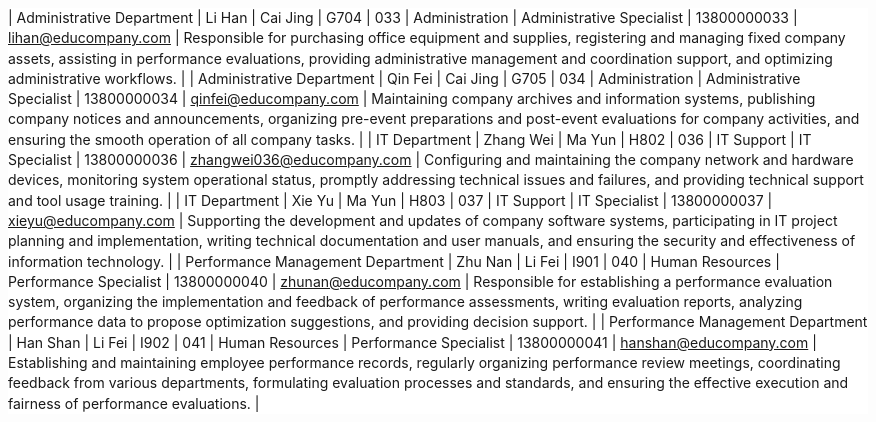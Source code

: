 | Administrative Department | Li Han | Cai Jing | G704 | 033 | Administration | Administrative Specialist | 13800000033 | lihan@educompany.com | Responsible for purchasing office equipment and supplies, registering and managing fixed company assets, assisting in performance evaluations, providing administrative management and coordination support, and optimizing administrative workflows. |
| Administrative Department | Qin Fei | Cai Jing | G705 | 034 | Administration | Administrative Specialist | 13800000034 | qinfei@educompany.com | Maintaining company archives and information systems, publishing company notices and announcements, organizing pre-event preparations and post-event evaluations for company activities, and ensuring the smooth operation of all company tasks. |
| IT Department | Zhang Wei | Ma Yun | H802 | 036 | IT Support | IT Specialist | 13800000036 | zhangwei036@educompany.com | Configuring and maintaining the company network and hardware devices, monitoring system operational status, promptly addressing technical issues and failures, and providing technical support and tool usage training. |
| IT Department | Xie Yu | Ma Yun | H803 | 037 | IT Support | IT Specialist | 13800000037 | xieyu@educompany.com | Supporting the development and updates of company software systems, participating in IT project planning and implementation, writing technical documentation and user manuals, and ensuring the security and effectiveness of information technology. |
| Performance Management Department | Zhu Nan | Li Fei | I901 | 040 | Human Resources | Performance Specialist | 13800000040 | zhunan@educompany.com | Responsible for establishing a performance evaluation system, organizing the implementation and feedback of performance assessments, writing evaluation reports, analyzing performance data to propose optimization suggestions, and providing decision support. |
| Performance Management Department | Han Shan | Li Fei | I902 | 041 | Human Resources | Performance Specialist | 13800000041 | hanshan@educompany.com | Establishing and maintaining employee performance records, regularly organizing performance review meetings, coordinating feedback from various departments, formulating evaluation processes and standards, and ensuring the effective execution and fairness of performance evaluations. |